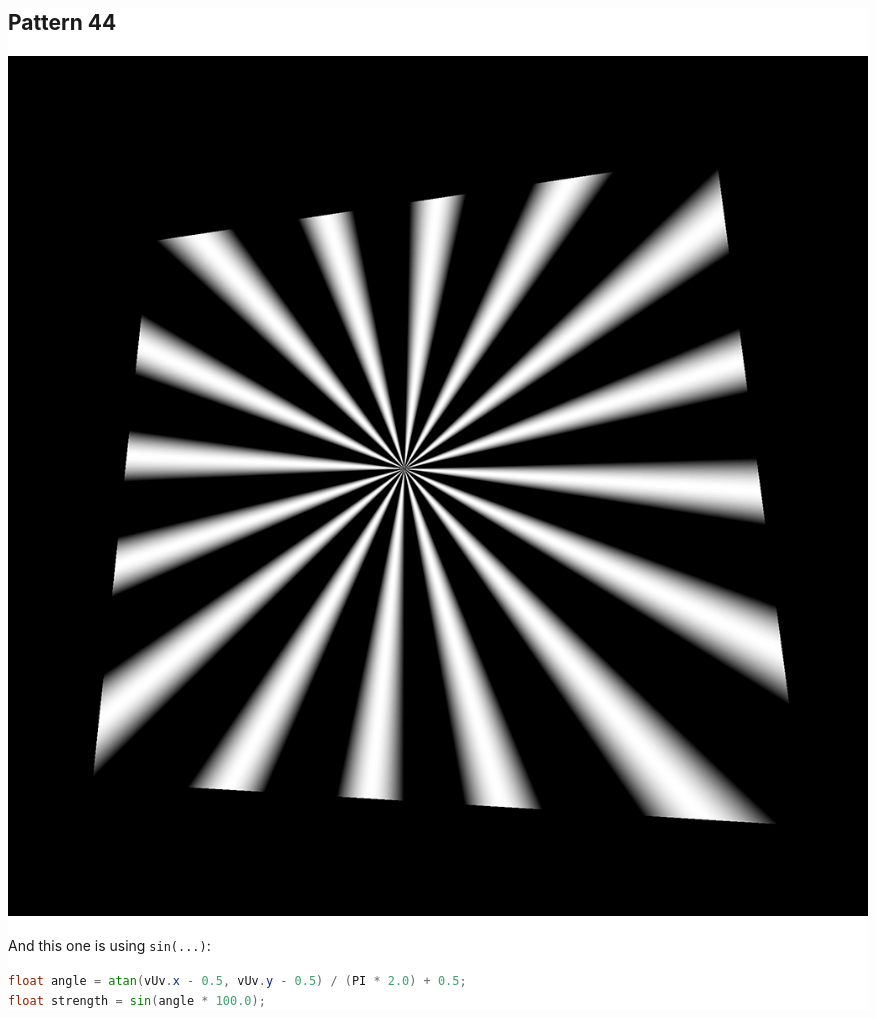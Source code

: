 ## Pattern 44

![base-44](./files/base-44.png)

And this one is using `sin(...)`:

```glsl
float angle = atan(vUv.x - 0.5, vUv.y - 0.5) / (PI * 2.0) + 0.5;
float strength = sin(angle * 100.0);
```
